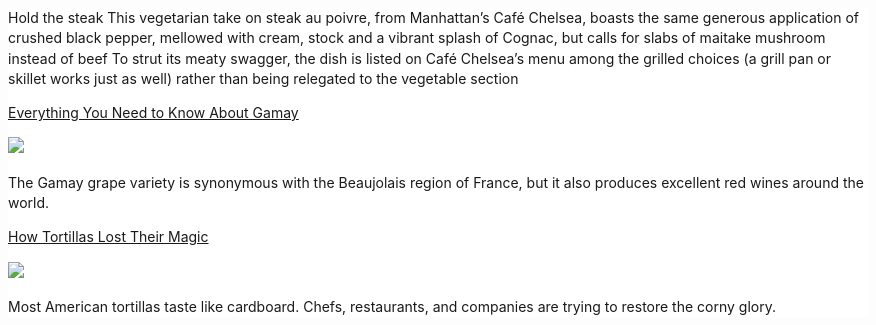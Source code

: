 </div>

Hold the steak This vegetarian take on steak au poivre, from Manhattan’s
Café Chelsea, boasts the same generous application of crushed black
pepper, mellowed with cream, stock and a vibrant splash of Cognac, but
calls for slabs of maitake mushroom instead of beef To strut its meaty
swagger, the dish is listed on Café Chelsea’s menu among the grilled
choices (a grill pan or skillet works just as well) rather than being
relegated to the vegetable section

</div>

<div class="card">

<div class="card-title">

[Everything You Need to Know About
Gamay](https://www.foodandwine.com/wine/gamay-wine-grape-variety)

</div>

<div class="card-image">

[![](https://www.foodandwine.com/thmb/qaQi_H-eAATsG_GWV_bPZUxmATY=/1500x0/filters:no_upscale():max_bytes(150000):strip_icc()/Wine-Guide-Gamay-FT-BLOG0722-2000-cf082ebfb0914fae99cc3c5de8b7716b.jpg)](https://www.foodandwine.com/wine/gamay-wine-grape-variety)

</div>

The Gamay grape variety is synonymous with the Beaujolais region of
France, but it also produces excellent red wines around the world.

</div>

<div class="card">

<div class="card-title">

[How Tortillas Lost Their
Magic](https://www.theatlantic.com/health/archive/2024/12/tortilla-masa-heirloom-artisanal-revolution/681102/?utm_source=feed)

</div>

<div class="card-image">

[![](https://cdn.theatlantic.com/thumbor/LvLfYuwLXw-hnvMR1o5xreULGSA=/0x68:2696x1472/1200x625/media/img/mt/2024/12/2024_12_20_tortillas_promo_686/original.jpg)](https://www.theatlantic.com/health/archive/2024/12/tortilla-masa-heirloom-artisanal-revolution/681102/?utm_source=feed)

</div>

Most American tortillas taste like cardboard. Chefs, restaurants, and
companies are trying to restore the corny glory.

</div>

<div class="card">

<div class="card-title">
